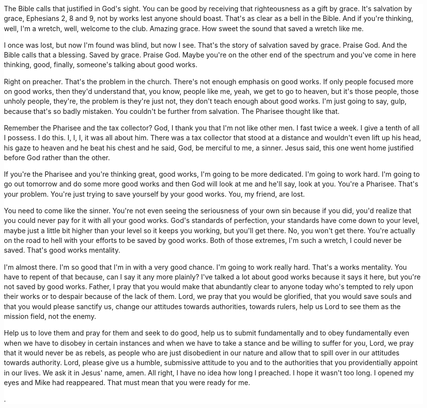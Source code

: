 The Bible calls that justified in God's sight. You can be good by receiving that righteousness as a gift by grace. It's salvation by grace, Ephesians 2, 8 and 9, not by works lest anyone should boast. That's as clear as a bell in the Bible. And if you're thinking, well, I'm a wretch, well, welcome to the club. Amazing grace. How sweet the sound that saved a wretch like me. 

I once was lost, but now I'm found was blind, but now I see. That's the story of salvation saved by grace. Praise God. And the Bible calls that a blessing. Saved by grace. Praise God. Maybe you're on the other end of the spectrum and you've come in here thinking, good, finally, someone's talking about good works. 

Right on preacher. That's the problem in the church. There's not enough emphasis on good works. If only people focused more on good works, then they'd understand that, you know, people like me, yeah, we get to go to heaven, but it's those people, those unholy people, they're, the problem is they're just not, they don't teach enough about good works. I'm just going to say, gulp, because that's so badly mistaken. You couldn't be further from salvation. The Pharisee thought like that. 

Remember the Pharisee and the tax collector? God, I thank you that I'm not like other men. I fast twice a week. I give a tenth of all I possess. I do this. I, I, I, it was all about him. There was a tax collector that stood at a distance and wouldn't even lift up his head, his gaze to heaven and he beat his chest and he said, God, be merciful to me, a sinner. Jesus said, this one went home justified before God rather than the other. 

If you're the Pharisee and you're thinking great, good works, I'm going to be more dedicated. I'm going to work hard. I'm going to go out tomorrow and do some more good works and then God will look at me and he'll say, look at you. You're a Pharisee. That's your problem. You're just trying to save yourself by your good works. You, my friend, are lost. 

You need to come like the sinner. You're not even seeing the seriousness of your own sin because if you did, you'd realize that you could never pay for it with all your good works. God's standards of perfection, your standards have come down to your level, maybe just a little bit higher than your level so it keeps you working, but you'll get there. No, you won't get there. You're actually on the road to hell with your efforts to be saved by good works. Both of those extremes, I'm such a wretch, I could never be saved. That's good works mentality. 

I'm almost there. I'm so good that I'm in with a very good chance. I'm going to work really hard. That's a works mentality. You have to repent of that because, can I say it any more plainly? I've talked a lot about good works because it says it here, but you're not saved by good works. Father, I pray that you would make that abundantly clear to anyone today who's tempted to rely upon their works or to despair because of the lack of them. Lord, we pray that you would be glorified, that you would save souls and that you would please sanctify us, change our attitudes towards authorities, towards rulers, help us Lord to see them as the mission field, not the enemy. 

Help us to love them and pray for them and seek to do good, help us to submit fundamentally and to obey fundamentally even when we have to disobey in certain instances and when we have to take a stance and be willing to suffer for you, Lord, we pray that it would never be as rebels, as people who are just disobedient in our nature and allow that to spill over in our attitudes towards authority. Lord, please give us a humble, submissive attitude to you and to the authorities that you providentially appoint in our lives. We ask it in Jesus' name, amen. All right, I have no idea how long I preached. I hope it wasn't too long. I opened my eyes and Mike had reappeared. That must mean that you were ready for me. 

. 